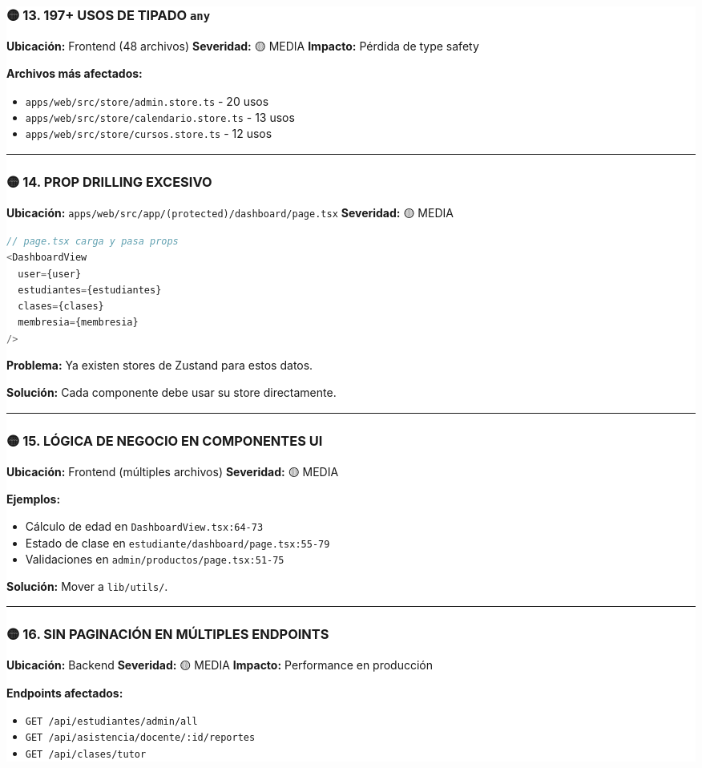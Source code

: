 
### 🟡 **13. 197+ USOS DE TIPADO `any`**
**Ubicación:** Frontend (48 archivos)
**Severidad:** 🟡 MEDIA
**Impacto:** Pérdida de type safety

**Archivos más afectados:**
- `apps/web/src/store/admin.store.ts` - 20 usos
- `apps/web/src/store/calendario.store.ts` - 13 usos
- `apps/web/src/store/cursos.store.ts` - 12 usos

---

### 🟡 **14. PROP DRILLING EXCESIVO**
**Ubicación:** `apps/web/src/app/(protected)/dashboard/page.tsx`
**Severidad:** 🟡 MEDIA

```typescript
// page.tsx carga y pasa props
<DashboardView
  user={user}
  estudiantes={estudiantes}
  clases={clases}
  membresia={membresia}
/>
```

**Problema:** Ya existen stores de Zustand para estos datos.

**Solución:** Cada componente debe usar su store directamente.

---

### 🟡 **15. LÓGICA DE NEGOCIO EN COMPONENTES UI**
**Ubicación:** Frontend (múltiples archivos)
**Severidad:** 🟡 MEDIA

**Ejemplos:**
- Cálculo de edad en `DashboardView.tsx:64-73`
- Estado de clase en `estudiante/dashboard/page.tsx:55-79`
- Validaciones en `admin/productos/page.tsx:51-75`

**Solución:** Mover a `lib/utils/`.

---

### 🟡 **16. SIN PAGINACIÓN EN MÚLTIPLES ENDPOINTS**
**Ubicación:** Backend
**Severidad:** 🟡 MEDIA
**Impacto:** Performance en producción

**Endpoints afectados:**
- `GET /api/estudiantes/admin/all`
- `GET /api/asistencia/docente/:id/reportes`
- `GET /api/clases/tutor`
